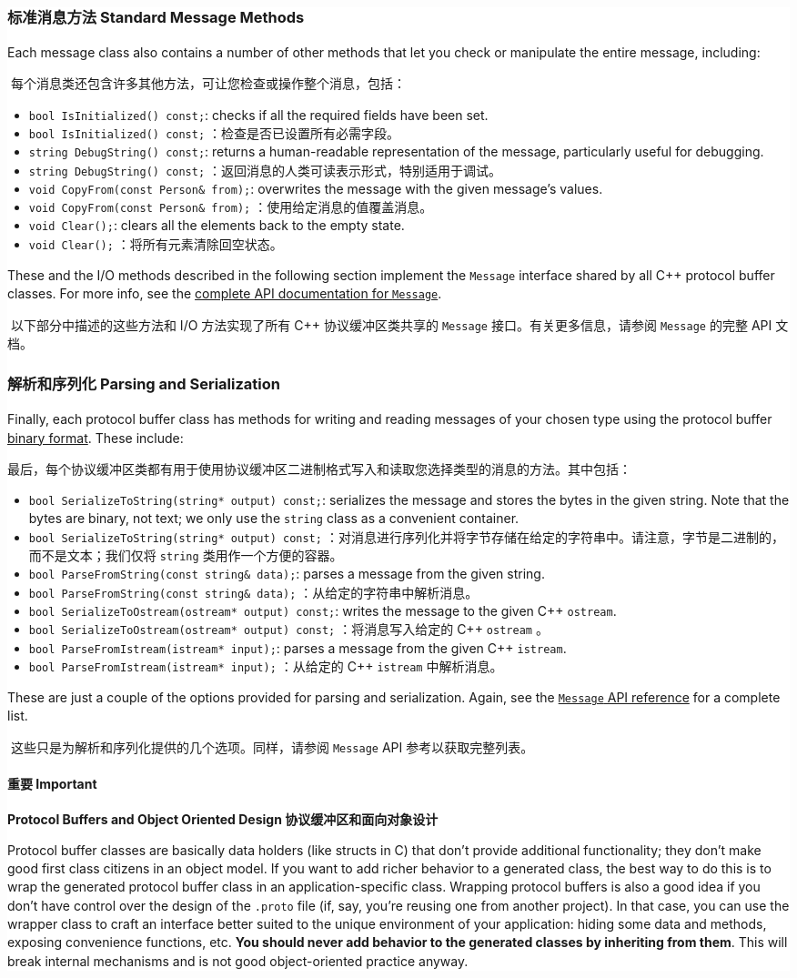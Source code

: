 ### 标准消息方法 Standard Message Methods 

Each message class also contains a number of other methods that let you check or manipulate the entire message, including:

​	每个消息类还包含许多其他方法，可让您检查或操作整个消息，包括：

- `bool IsInitialized() const;`: checks if all the required fields have been set.
- `bool IsInitialized() const;` ：检查是否已设置所有必需字段。
- `string DebugString() const;`: returns a human-readable representation of the message, particularly useful for debugging.
- `string DebugString() const;` ：返回消息的人类可读表示形式，特别适用于调试。
- `void CopyFrom(const Person& from);`: overwrites the message with the given message’s values.
- `void CopyFrom(const Person& from);` ：使用给定消息的值覆盖消息。
- `void Clear();`: clears all the elements back to the empty state.
- `void Clear();` ：将所有元素清除回空状态。

These and the I/O methods described in the following section implement the `Message` interface shared by all C++ protocol buffer classes. For more info, see the [complete API documentation for `Message`](https://protobuf.dev/reference/cpp/api-docs/google.protobuf.message#Message).

​	以下部分中描述的这些方法和 I/O 方法实现了所有 C++ 协议缓冲区类共享的 `Message` 接口。有关更多信息，请参阅 `Message` 的完整 API 文档。

### 解析和序列化 Parsing and Serialization 

Finally, each protocol buffer class has methods for writing and reading messages of your chosen type using the protocol buffer [binary format](https://protobuf.dev/programming-guides/encoding). These include:

​	最后，每个协议缓冲区类都有用于使用协议缓冲区二进制格式写入和读取您选择类型的消息的方法。其中包括：

- `bool SerializeToString(string* output) const;`: serializes the message and stores the bytes in the given string. Note that the bytes are binary, not text; we only use the `string` class as a convenient container.
- `bool SerializeToString(string* output) const;` ：对消息进行序列化并将字节存储在给定的字符串中。请注意，字节是二进制的，而不是文本；我们仅将 `string` 类用作一个方便的容器。
- `bool ParseFromString(const string& data);`: parses a message from the given string.
- `bool ParseFromString(const string& data);` ：从给定的字符串中解析消息。
- `bool SerializeToOstream(ostream* output) const;`: writes the message to the given C++ `ostream`.
- `bool SerializeToOstream(ostream* output) const;` ：将消息写入给定的 C++ `ostream` 。
- `bool ParseFromIstream(istream* input);`: parses a message from the given C++ `istream`.
- `bool ParseFromIstream(istream* input);` ：从给定的 C++ `istream` 中解析消息。

These are just a couple of the options provided for parsing and serialization. Again, see the [`Message` API reference](https://protobuf.dev/reference/cpp/api-docs/google.protobuf.message#Message) for a complete list.

​	这些只是为解析和序列化提供的几个选项。同样，请参阅 `Message` API 参考以获取完整列表。

#### 重要 Important 

**Protocol Buffers and Object Oriented Design
协议缓冲区和面向对象设计** 

Protocol buffer classes are basically data holders (like structs in C) that don’t provide additional functionality; they don’t make good first class citizens in an object model. If you want to add richer behavior to a generated class, the best way to do this is to wrap the generated protocol buffer class in an application-specific class. Wrapping protocol buffers is also a good idea if you don’t have control over the design of the `.proto` file (if, say, you’re reusing one from another project). In that case, you can use the wrapper class to craft an interface better suited to the unique environment of your application: hiding some data and methods, exposing convenience functions, etc. **You should never add behavior to the generated classes by inheriting from them**. This will break internal mechanisms and is not good object-oriented practice anyway.
